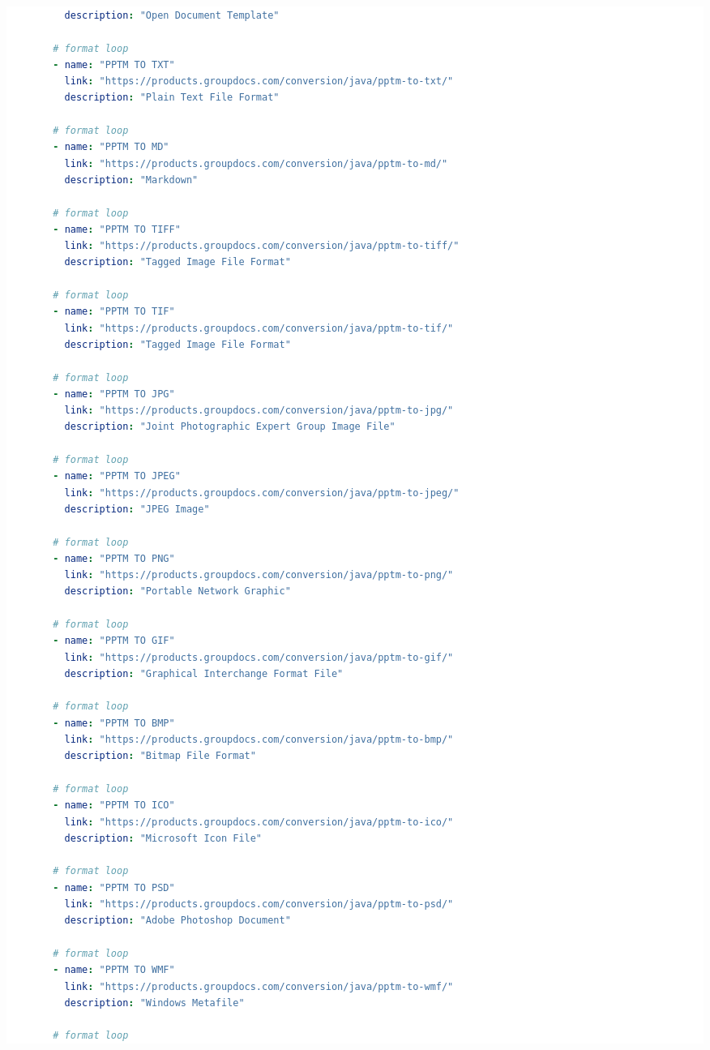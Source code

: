 ```yaml
          description: "Open Document Template"

        # format loop
        - name: "PPTM TO TXT"
          link: "https://products.groupdocs.com/conversion/java/pptm-to-txt/"
          description: "Plain Text File Format"

        # format loop
        - name: "PPTM TO MD"
          link: "https://products.groupdocs.com/conversion/java/pptm-to-md/"
          description: "Markdown"

        # format loop
        - name: "PPTM TO TIFF"
          link: "https://products.groupdocs.com/conversion/java/pptm-to-tiff/"
          description: "Tagged Image File Format"

        # format loop
        - name: "PPTM TO TIF"
          link: "https://products.groupdocs.com/conversion/java/pptm-to-tif/"
          description: "Tagged Image File Format"

        # format loop
        - name: "PPTM TO JPG"
          link: "https://products.groupdocs.com/conversion/java/pptm-to-jpg/"
          description: "Joint Photographic Expert Group Image File"

        # format loop
        - name: "PPTM TO JPEG"
          link: "https://products.groupdocs.com/conversion/java/pptm-to-jpeg/"
          description: "JPEG Image"

        # format loop
        - name: "PPTM TO PNG"
          link: "https://products.groupdocs.com/conversion/java/pptm-to-png/"
          description: "Portable Network Graphic"

        # format loop
        - name: "PPTM TO GIF"
          link: "https://products.groupdocs.com/conversion/java/pptm-to-gif/"
          description: "Graphical Interchange Format File"

        # format loop
        - name: "PPTM TO BMP"
          link: "https://products.groupdocs.com/conversion/java/pptm-to-bmp/"
          description: "Bitmap File Format"

        # format loop
        - name: "PPTM TO ICO"
          link: "https://products.groupdocs.com/conversion/java/pptm-to-ico/"
          description: "Microsoft Icon File"

        # format loop
        - name: "PPTM TO PSD"
          link: "https://products.groupdocs.com/conversion/java/pptm-to-psd/"
          description: "Adobe Photoshop Document"

        # format loop
        - name: "PPTM TO WMF"
          link: "https://products.groupdocs.com/conversion/java/pptm-to-wmf/"
          description: "Windows Metafile"

        # format loop
```